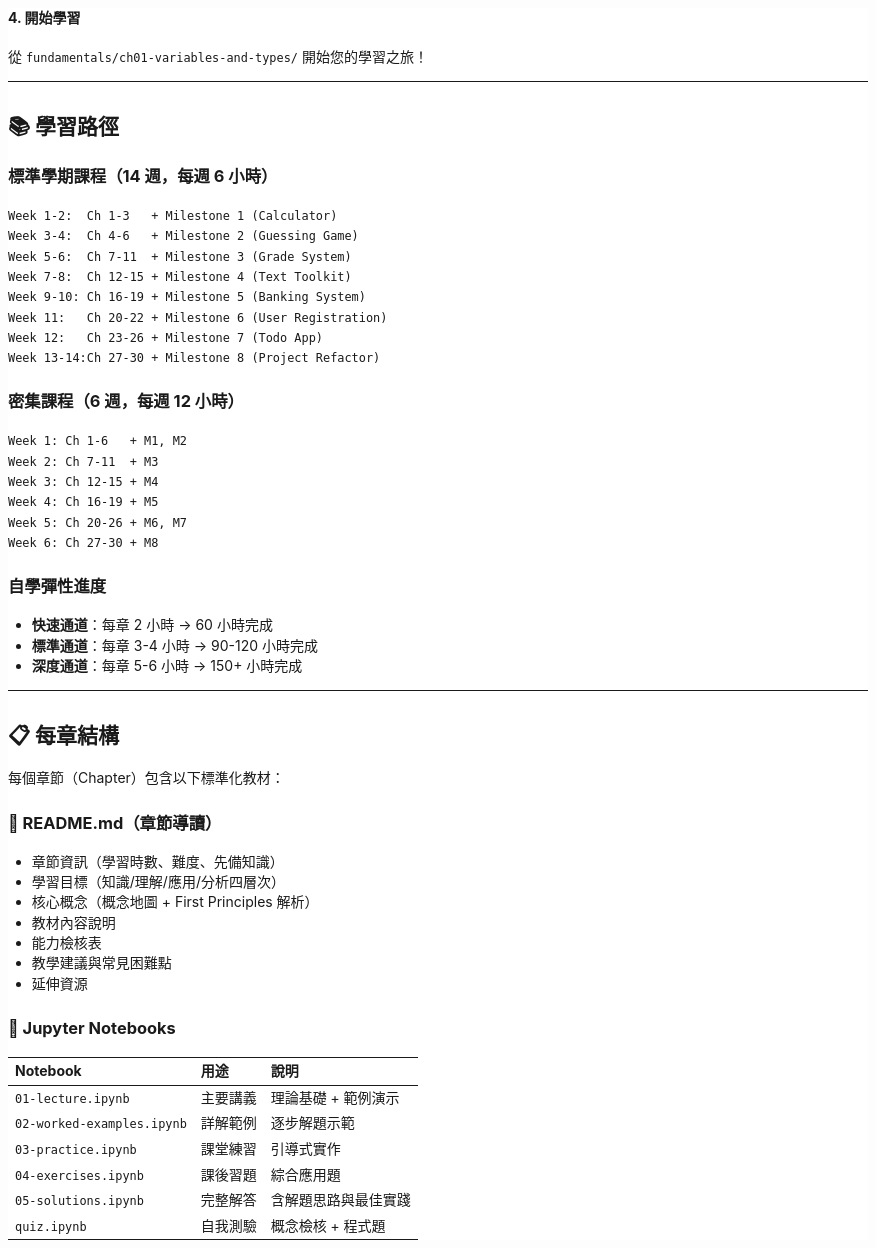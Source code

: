 #### 4. 開始學習
從 `fundamentals/ch01-variables-and-types/` 開始您的學習之旅！

---

## 📚 學習路徑

### 標準學期課程（14 週，每週 6 小時）
```
Week 1-2:  Ch 1-3   + Milestone 1 (Calculator)
Week 3-4:  Ch 4-6   + Milestone 2 (Guessing Game)
Week 5-6:  Ch 7-11  + Milestone 3 (Grade System)
Week 7-8:  Ch 12-15 + Milestone 4 (Text Toolkit)
Week 9-10: Ch 16-19 + Milestone 5 (Banking System)
Week 11:   Ch 20-22 + Milestone 6 (User Registration)
Week 12:   Ch 23-26 + Milestone 7 (Todo App)
Week 13-14:Ch 27-30 + Milestone 8 (Project Refactor)
```

### 密集課程（6 週，每週 12 小時）
```
Week 1: Ch 1-6   + M1, M2
Week 2: Ch 7-11  + M3
Week 3: Ch 12-15 + M4
Week 4: Ch 16-19 + M5
Week 5: Ch 20-26 + M6, M7
Week 6: Ch 27-30 + M8
```

### 自學彈性進度
- **快速通道**：每章 2 小時 → 60 小時完成
- **標準通道**：每章 3-4 小時 → 90-120 小時完成
- **深度通道**：每章 5-6 小時 → 150+ 小時完成

---

## 📋 每章結構

每個章節（Chapter）包含以下標準化教材：

### 📄 README.md（章節導讀）
- 章節資訊（學習時數、難度、先備知識）
- 學習目標（知識/理解/應用/分析四層次）
- 核心概念（概念地圖 + First Principles 解析）
- 教材內容說明
- 能力檢核表
- 教學建議與常見困難點
- 延伸資源

### 📓 Jupyter Notebooks
| Notebook | 用途 | 說明 |
|:---------|:-----|:-----|
| `01-lecture.ipynb` | 主要講義 | 理論基礎 + 範例演示 |
| `02-worked-examples.ipynb` | 詳解範例 | 逐步解題示範 |
| `03-practice.ipynb` | 課堂練習 | 引導式實作 |
| `04-exercises.ipynb` | 課後習題 | 綜合應用題 |
| `05-solutions.ipynb` | 完整解答 | 含解題思路與最佳實踐 |
| `quiz.ipynb` | 自我測驗 | 概念檢核 + 程式題 |
